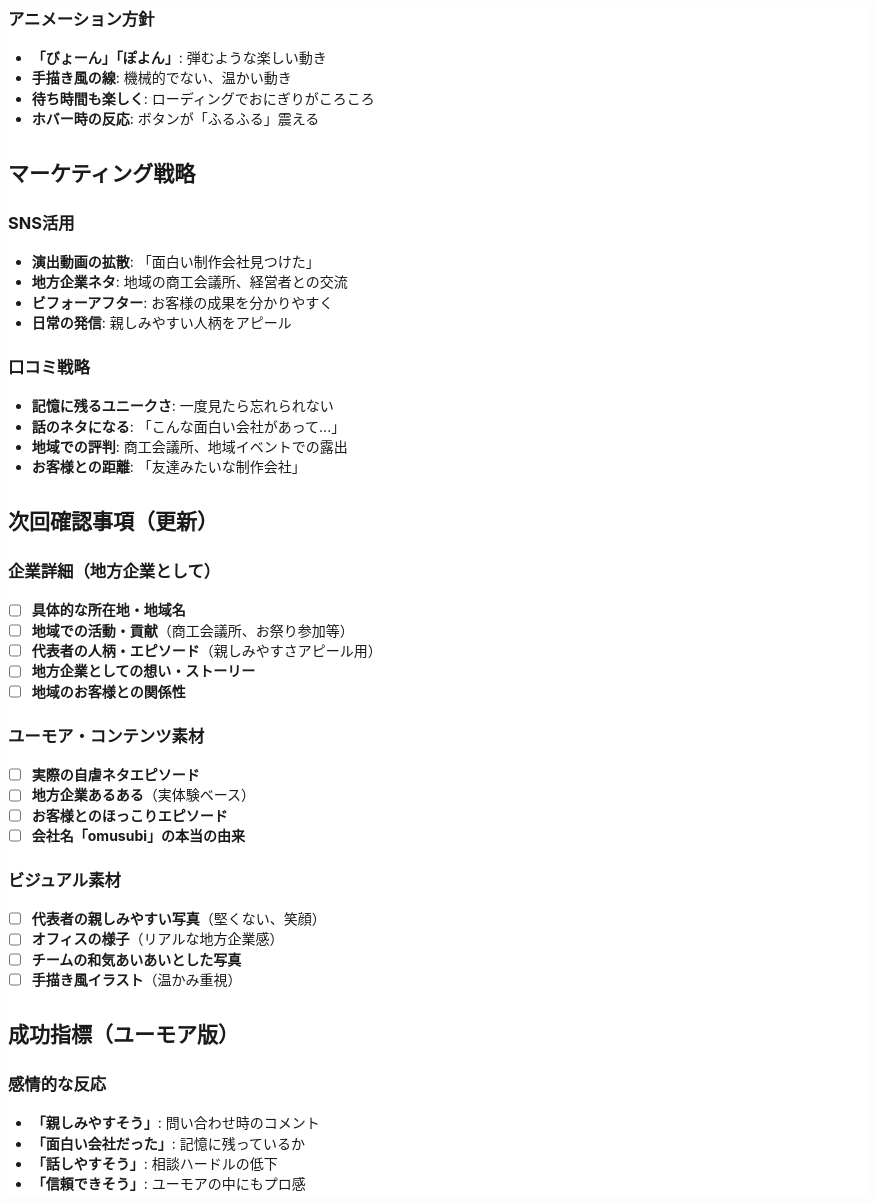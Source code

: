 ### アニメーション方針
- **「びょーん」「ぽよん」**: 弾むような楽しい動き
- **手描き風の線**: 機械的でない、温かい動き
- **待ち時間も楽しく**: ローディングでおにぎりがころころ
- **ホバー時の反応**: ボタンが「ふるふる」震える

## マーケティング戦略

### SNS活用
- **演出動画の拡散**: 「面白い制作会社見つけた」
- **地方企業ネタ**: 地域の商工会議所、経営者との交流
- **ビフォーアフター**: お客様の成果を分かりやすく
- **日常の発信**: 親しみやすい人柄をアピール

### 口コミ戦略
- **記憶に残るユニークさ**: 一度見たら忘れられない
- **話のネタになる**: 「こんな面白い会社があって...」
- **地域での評判**: 商工会議所、地域イベントでの露出
- **お客様との距離**: 「友達みたいな制作会社」

## 次回確認事項（更新）

### 企業詳細（地方企業として）
- [ ] **具体的な所在地・地域名**
- [ ] **地域での活動・貢献**（商工会議所、お祭り参加等）
- [ ] **代表者の人柄・エピソード**（親しみやすさアピール用）
- [ ] **地方企業としての想い・ストーリー**
- [ ] **地域のお客様との関係性**

### ユーモア・コンテンツ素材
- [ ] **実際の自虐ネタエピソード**
- [ ] **地方企業あるある**（実体験ベース）
- [ ] **お客様とのほっこりエピソード**
- [ ] **会社名「omusubi」の本当の由来**

### ビジュアル素材
- [ ] **代表者の親しみやすい写真**（堅くない、笑顔）
- [ ] **オフィスの様子**（リアルな地方企業感）
- [ ] **チームの和気あいあいとした写真**
- [ ] **手描き風イラスト**（温かみ重視）

## 成功指標（ユーモア版）

### 感情的な反応
- **「親しみやすそう」**: 問い合わせ時のコメント
- **「面白い会社だった」**: 記憶に残っているか
- **「話しやすそう」**: 相談ハードルの低下
- **「信頼できそう」**: ユーモアの中にもプロ感
